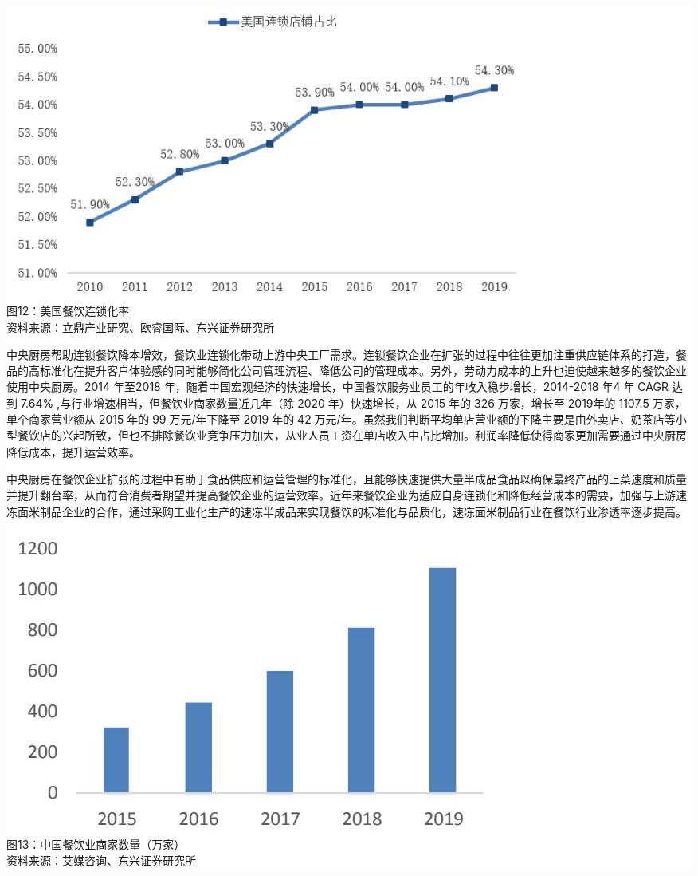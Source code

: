 ![](images/d78b7c2556d5340f730749387b07bca64f5f524b93bb3e4656a67e5b67ae0190.jpg)  
图12：美国餐饮连锁化率  
资料来源：立鼎产业研究、欧睿国际、东兴证券研究所

中央厨房帮助连锁餐饮降本增效，餐饮业连锁化带动上游中央工厂需求。连锁餐饮企业在扩张的过程中往往更加注重供应链体系的打造，餐品的高标准化在提升客户体验感的同时能够简化公司管理流程、降低公司的管理成本。另外，劳动力成本的上升也迫使越来越多的餐饮企业使用中央厨房。2014 年至2018 年，随着中国宏观经济的快速增长，中国餐饮服务业员工的年收入稳步增长，2014-2018 年4 年 CAGR 达到 $7 . 6 4 \%$ ,与行业增速相当，但餐饮业商家数量近几年（除 2020 年）快速增长，从 2015 年的 326 万家，增长至 2019年的 1107.5 万家，单个商家营业额从 2015 年的 99 万元/年下降至 2019 年的 42 万元/年。虽然我们判断平均单店营业额的下降主要是由外卖店、奶茶店等小型餐饮店的兴起所致，但也不排除餐饮业竞争压力加大，从业人员工资在单店收入中占比增加。利润率降低使得商家更加需要通过中央厨房降低成本，提升运营效率。

中央厨房在餐饮企业扩张的过程中有助于食品供应和运营管理的标准化，且能够快速提供大量半成品食品以确保最终产品的上菜速度和质量并提升翻台率，从而符合消费者期望并提高餐饮企业的运营效率。近年来餐饮企业为适应自身连锁化和降低经营成本的需要，加强与上游速冻面米制品企业的合作，通过采购工业化生产的速冻半成品来实现餐饮的标准化与品质化，速冻面米制品行业在餐饮行业渗透率逐步提高。

![](images/9bafc1bf5f5f90182c80e0d8b46685cdff92cf90d55c8055e4e57a2ae210fc8e.jpg)  
图13：中国餐饮业商家数量（万家）  
资料来源：艾媒咨询、东兴证券研究所
